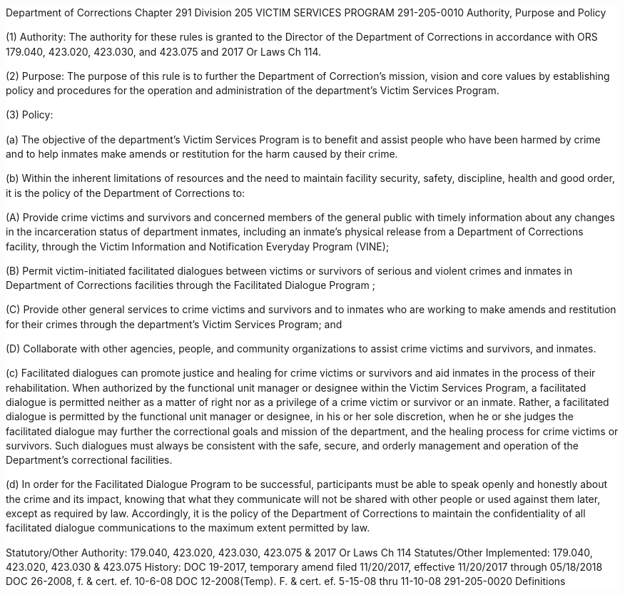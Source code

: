 Department of Corrections
Chapter 291
Division 205
VICTIM SERVICES PROGRAM
291-205-0010
Authority, Purpose and Policy

(1) Authority: The authority for these rules is granted to the Director of the Department of Corrections in accordance with ORS 179.040, 423.020, 423.030, and 423.075 and 2017 Or Laws Ch 114.

(2) Purpose: The purpose of this rule is to further the Department of Correction’s mission, vision and core values by establishing policy and procedures for the operation and administration of the department’s Victim Services Program.

(3) Policy:

(a) The objective of the department’s Victim Services Program is to benefit and assist people who have been harmed by crime and to help inmates make amends or restitution for the harm caused by their crime.

(b) Within the inherent limitations of resources and the need to maintain facility security, safety, discipline, health and good order, it is the policy of the Department of Corrections to:

(A) Provide crime victims and survivors and concerned members of the general public with timely information about any changes in the incarceration status of department inmates, including an inmate’s physical release from a Department of Corrections facility, through the Victim Information and Notification Everyday Program (VINE);

(B) Permit victim-initiated facilitated dialogues between victims or survivors of serious and violent crimes and inmates in Department of Corrections facilities through the Facilitated Dialogue Program ;

(C) Provide other general services to crime victims and survivors and to inmates who are working to make amends and restitution for their crimes through the department’s Victim Services Program; and

(D) Collaborate with other agencies, people, and community organizations to assist crime victims and survivors, and inmates.

(c) Facilitated dialogues can promote justice and healing for crime victims or survivors and aid inmates in the process of their rehabilitation. When authorized by the functional unit manager or designee within the Victim Services Program, a facilitated dialogue is permitted neither as a matter of right nor as a privilege of a crime victim or survivor or an inmate. Rather, a facilitated dialogue is permitted by the functional unit manager or designee, in his or her sole discretion, when he or she judges the facilitated dialogue may further the correctional goals and mission of the department, and the healing process for crime victims or survivors. Such dialogues must always be consistent with the safe, secure, and orderly management and operation of the Department’s correctional facilities.

(d) In order for the Facilitated Dialogue Program to be successful, participants must be able to speak openly and honestly about the crime and its impact, knowing that what they communicate will not be shared with other people or used against them later, except as required by law. Accordingly, it is the policy of the Department of Corrections to maintain the confidentiality of all facilitated dialogue communications to the maximum extent permitted by law.

Statutory/Other Authority: 179.040, 423.020, 423.030, 423.075 & 2017 Or Laws Ch 114
Statutes/Other Implemented: 179.040, 423.020, 423.030 & 423.075
History:
DOC 19-2017, temporary amend filed 11/20/2017, effective 11/20/2017 through 05/18/2018
DOC 26-2008, f. & cert. ef. 10-6-08
DOC 12-2008(Temp). F. & cert. ef. 5-15-08 thru 11-10-08
291-205-0020
Definitions
